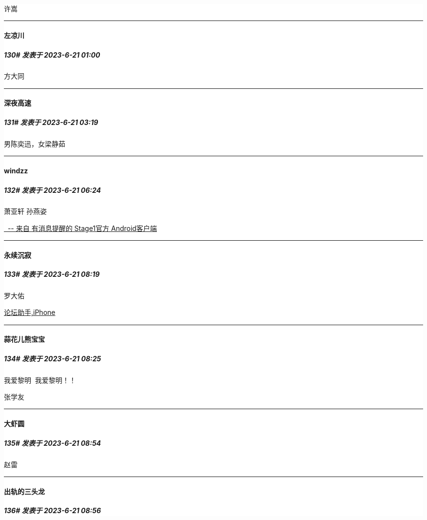 许嵩


*****

####  左凉川  
##### 130#       发表于 2023-6-21 01:00

方大同


*****

####  深夜高速  
##### 131#       发表于 2023-6-21 03:19

男陈奕迅，女梁静茹


*****

####  windzz  
##### 132#       发表于 2023-6-21 06:24

萧亚轩 孙燕姿

[  -- 来自 有消息提醒的 Stage1官方 Android客户端](https://www.coolapk.com/apk/140634)


*****

####  永续沉寂  
##### 133#       发表于 2023-6-21 08:19

罗大佑

[论坛助手,iPhone](https://bbs.saraba1st.com/2b/forum.php?mod=viewthread&amp;tid=2029836)


*****

####  蒜花儿熊宝宝  
##### 134#       发表于 2023-6-21 08:25

我爱黎明  我爱黎明！！

张学友


*****

####  大虾圆  
##### 135#       发表于 2023-6-21 08:54

赵雷

*****

####  出轨的三头龙  
##### 136#       发表于 2023-6-21 08:56
